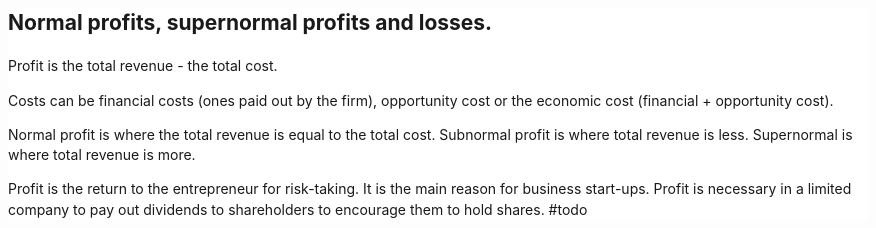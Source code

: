 ## Normal profits, supernormal profits and losses.
Profit is the total revenue - the total cost.

Costs can be financial costs (ones paid out by the firm), opportunity cost or the economic cost (financial + opportunity cost).

Normal profit is where the total revenue is equal to the total cost. 
Subnormal profit is where total revenue is less.
Supernormal is where total revenue is more.

Profit is the return to the entrepreneur for risk-taking. It is the main reason for business start-ups. Profit is necessary in a limited company to pay out dividends to shareholders to encourage them to hold shares. 
#todo 